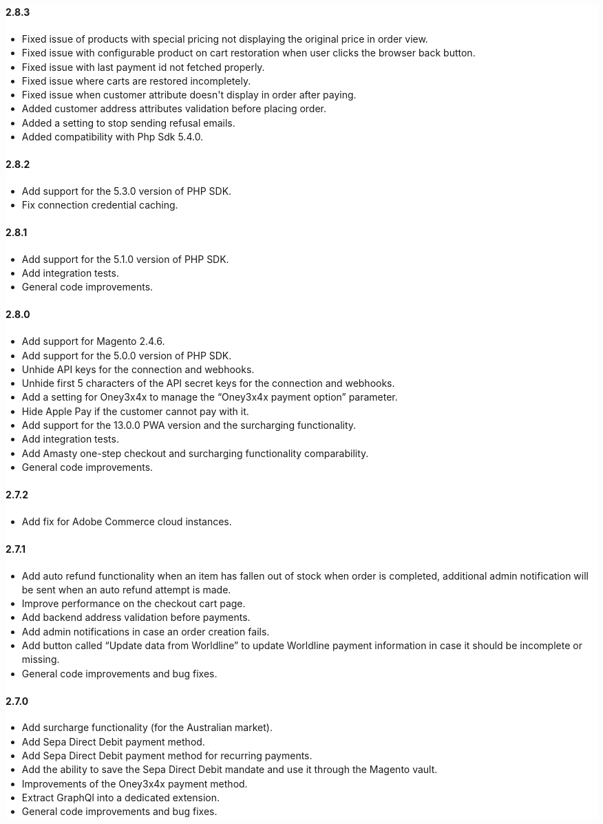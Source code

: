 #### 2.8.3
- Fixed issue of products with special pricing not displaying the original price in order view.
- Fixed issue with configurable product on cart restoration when user clicks the browser back button.
- Fixed issue with last payment id not fetched properly.
- Fixed issue where carts are restored incompletely.
- Fixed issue when customer attribute doesn't display in order after paying.
- Added customer address attributes validation before placing order.
- Added a setting to stop sending refusal emails.
- Added compatibility with Php Sdk 5.4.0.

#### 2.8.2
- Add support for the 5.3.0 version of PHP SDK.
- Fix connection credential caching.

#### 2.8.1
- Add support for the 5.1.0 version of PHP SDK.
- Add integration tests.
- General code improvements.

#### 2.8.0
- Add support for Magento 2.4.6.
- Add support for the 5.0.0 version of PHP SDK.
- Unhide API keys for the connection and webhooks.
- Unhide first 5 characters of the API secret keys for the connection and webhooks.
- Add a setting for Oney3x4x to manage the “Oney3x4x payment option” parameter.
- Hide Apple Pay if the customer cannot pay with it.
- Add support for the 13.0.0 PWA version and the surcharging functionality.
- Add integration tests.
- Add Amasty one-step checkout and surcharging functionality comparability.
- General code improvements.

#### 2.7.2
- Add fix for Adobe Commerce cloud instances.

#### 2.7.1
- Add auto refund functionality when an item has fallen out of stock when order is completed, additional admin notification will be sent when an auto refund attempt is made.
- Improve performance on the checkout cart page.
- Add backend address validation before payments.
- Add admin notifications in case an order creation fails.
- Add button called “Update data from Worldline” to update Worldline payment information in case it should be incomplete or missing.
- General code improvements and bug fixes.

#### 2.7.0
- Add surcharge functionality (for the Australian market).
- Add Sepa Direct Debit payment method.
- Add Sepa Direct Debit payment method for recurring payments.
- Add the ability to save the Sepa Direct Debit mandate and use it through the Magento vault.
- Improvements of the Oney3x4x payment method.
- Extract GraphQl into a dedicated extension.
- General code improvements and bug fixes.
